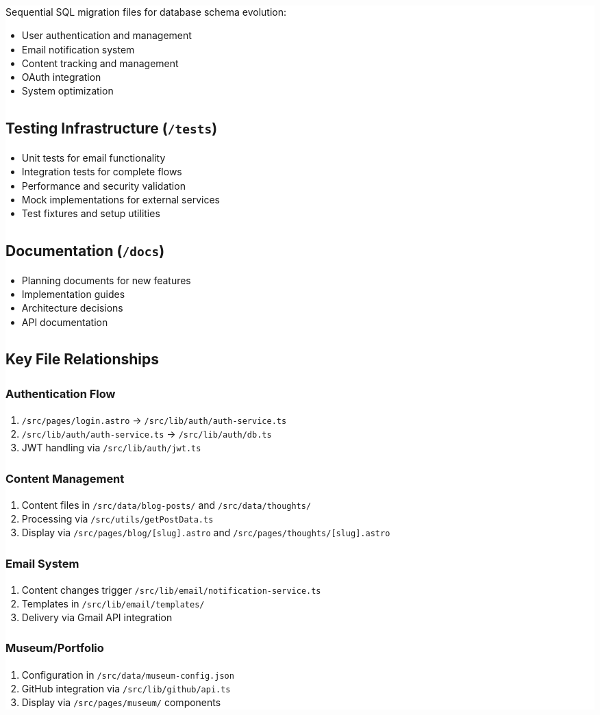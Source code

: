 Sequential SQL migration files for database schema evolution:
- User authentication and management
- Email notification system
- Content tracking and management
- OAuth integration
- System optimization

## Testing Infrastructure (`/tests`)

- Unit tests for email functionality
- Integration tests for complete flows
- Performance and security validation
- Mock implementations for external services
- Test fixtures and setup utilities

## Documentation (`/docs`)

- Planning documents for new features
- Implementation guides
- Architecture decisions
- API documentation

## Key File Relationships

### Authentication Flow
1. `/src/pages/login.astro` → `/src/lib/auth/auth-service.ts`
2. `/src/lib/auth/auth-service.ts` → `/src/lib/auth/db.ts`
3. JWT handling via `/src/lib/auth/jwt.ts`

### Content Management
1. Content files in `/src/data/blog-posts/` and `/src/data/thoughts/`
2. Processing via `/src/utils/getPostData.ts`
3. Display via `/src/pages/blog/[slug].astro` and `/src/pages/thoughts/[slug].astro`

### Email System
1. Content changes trigger `/src/lib/email/notification-service.ts`
2. Templates in `/src/lib/email/templates/`
3. Delivery via Gmail API integration

### Museum/Portfolio
1. Configuration in `/src/data/museum-config.json`
2. GitHub integration via `/src/lib/github/api.ts`
3. Display via `/src/pages/museum/` components